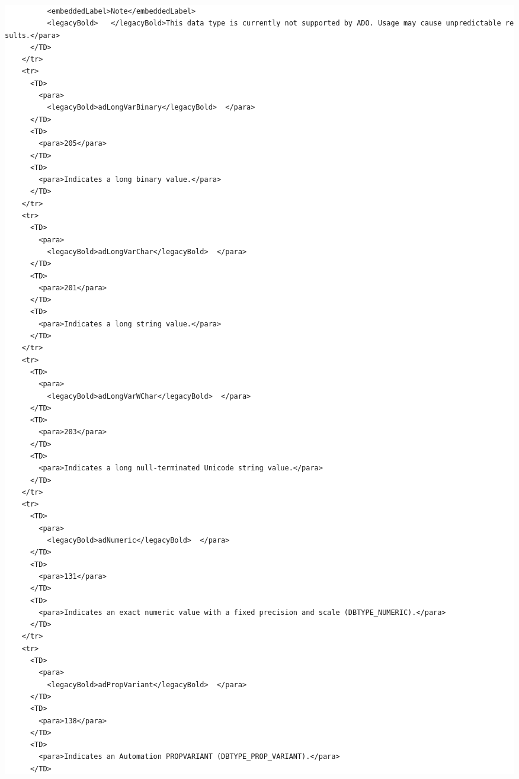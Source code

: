              <embeddedLabel>Note</embeddedLabel>
              <legacyBold>   </legacyBold>This data type is currently not supported by ADO. Usage may cause unpredictable results.</para>
          </TD>
        </tr>
        <tr>
          <TD>
            <para>
              <legacyBold>adLongVarBinary</legacyBold>  </para>
          </TD>
          <TD>
            <para>205</para>
          </TD>
          <TD>
            <para>Indicates a long binary value.</para>
          </TD>
        </tr>
        <tr>
          <TD>
            <para>
              <legacyBold>adLongVarChar</legacyBold>  </para>
          </TD>
          <TD>
            <para>201</para>
          </TD>
          <TD>
            <para>Indicates a long string value.</para>
          </TD>
        </tr>
        <tr>
          <TD>
            <para>
              <legacyBold>adLongVarWChar</legacyBold>  </para>
          </TD>
          <TD>
            <para>203</para>
          </TD>
          <TD>
            <para>Indicates a long null-terminated Unicode string value.</para>
          </TD>
        </tr>
        <tr>
          <TD>
            <para>
              <legacyBold>adNumeric</legacyBold>  </para>
          </TD>
          <TD>
            <para>131</para>
          </TD>
          <TD>
            <para>Indicates an exact numeric value with a fixed precision and scale (DBTYPE_NUMERIC).</para>
          </TD>
        </tr>
        <tr>
          <TD>
            <para>
              <legacyBold>adPropVariant</legacyBold>  </para>
          </TD>
          <TD>
            <para>138</para>
          </TD>
          <TD>
            <para>Indicates an Automation PROPVARIANT (DBTYPE_PROP_VARIANT).</para>
          </TD>